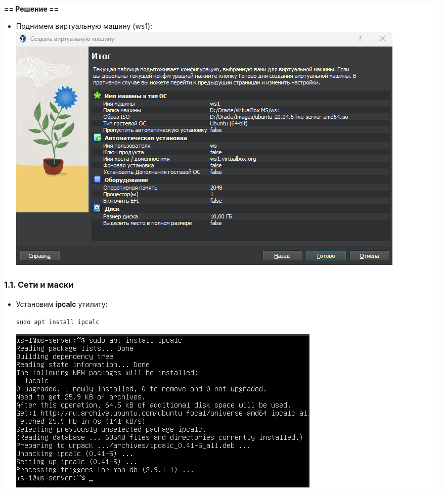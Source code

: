 
**== Решение ==**

- Поднимем виртуальную машину (ws1): \
    ![Up ws1](./images/part_1/part_1_img_1.png)

### 1.1. Сети и маски

- Установим **ipcalc** утилиту: 
    ```
    sudo apt install ipcalc
    ```
    ![Install ipcalc](./images/part_1_1/part_1_1_img_1.png)
